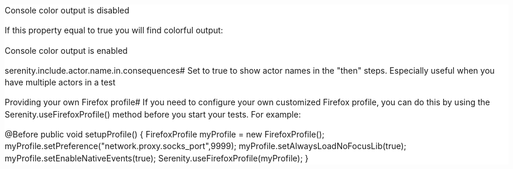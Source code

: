 Console color output is disabled

If this property equal to true you will find colorful output:

Console color output is enabled

serenity.include.actor.name.in.consequences#
Set to true to show actor names in the "then" steps. Especially useful when you have multiple actors in a test

Providing your own Firefox profile#
If you need to configure your own customized Firefox profile, you can do this by using the Serenity.useFirefoxProfile() method before you start your tests. For example:

@Before
public void setupProfile() {
  FirefoxProfile myProfile = new FirefoxProfile();
  myProfile.setPreference("network.proxy.socks_port",9999);
  myProfile.setAlwaysLoadNoFocusLib(true);
  myProfile.setEnableNativeEvents(true);
  Serenity.useFirefoxProfile(myProfile);
}

